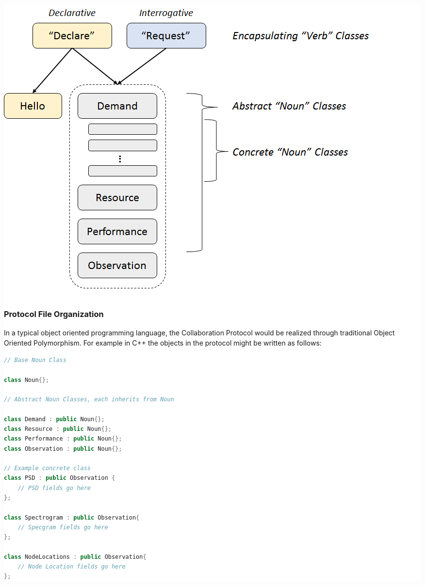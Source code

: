 ![Collaboration Protocol Block Diagram](resources/CollabProto_Info_Philosophy.png)

### Protocol File Organization

In a typical object oriented programming language, the Collaboration Protocol would be realized through traditional Object Oriented Polymorphism.  For example in C++ the objects in the protocol might be written as follows:


```c++
// Base Noun Class

class Noun{};

// Abstract Noun Classes, each inherits from Noun

class Demand : public Noun{};
class Resource : public Noun{};
class Performance : public Noun{};
class Observation : public Noun{};

// Example concrete class
class PSD : public Observation {
    // PSD fields go here
};

class Spectrogram : public Observation{
    // Specgram fields go here
};

class NodeLocations : public Observation{
    // Node Location fields go here
};

```